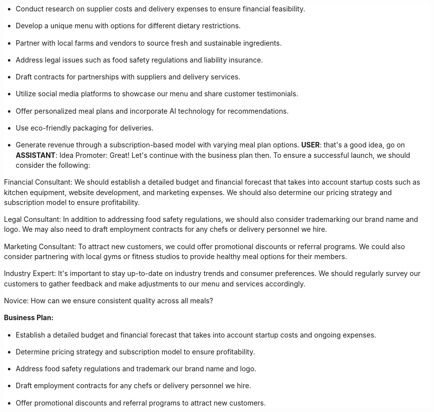 - Conduct research on supplier costs and delivery expenses to ensure financial feasibility.

- Develop a unique menu with options for different dietary restrictions.

- Partner with local farms and vendors to source fresh and sustainable ingredients.

- Address legal issues such as food safety regulations and liability insurance.

- Draft contracts for partnerships with suppliers and delivery services.

- Utilize social media platforms to showcase our menu and share customer testimonials.

- Offer personalized meal plans and incorporate AI technology for recommendations.

- Use eco-friendly packaging for deliveries. 

- Generate revenue through a subscription-based model with varying meal plan options.
**USER**: that's a good idea, go on
**ASSISTANT**: Idea Promoter: Great! Let's continue with the business plan then. To ensure a successful launch, we should consider the following:



Financial Consultant: We should establish a detailed budget and financial forecast that takes into account startup costs such as kitchen equipment, website development, and marketing expenses. We should also determine our pricing strategy and subscription model to ensure profitability.



Legal Consultant: In addition to addressing food safety regulations, we should also consider trademarking our brand name and logo. We may also need to draft employment contracts for any chefs or delivery personnel we hire.



Marketing Consultant: To attract new customers, we could offer promotional discounts or referral programs. We could also consider partnering with local gyms or fitness studios to provide healthy meal options for their members.



Industry Expert: It's important to stay up-to-date on industry trends and consumer preferences. We should regularly survey our customers to gather feedback and make adjustments to our menu and services accordingly.



Novice: How can we ensure consistent quality across all meals?



**Business Plan:**



- Establish a detailed budget and financial forecast that takes into account startup costs and ongoing expenses.

- Determine pricing strategy and subscription model to ensure profitability.

- Address food safety regulations and trademark our brand name and logo.

- Draft employment contracts for any chefs or delivery personnel we hire.

- Offer promotional discounts and referral programs to attract new customers.
